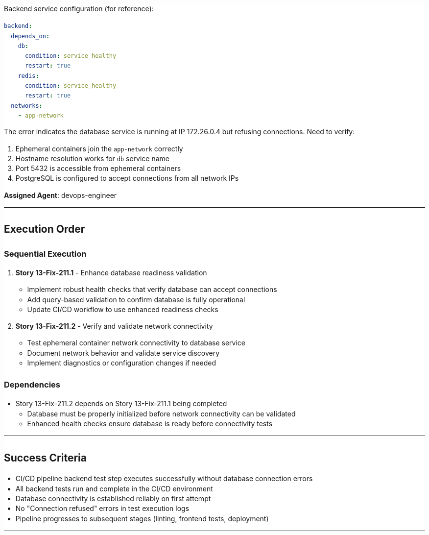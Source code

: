 Backend service configuration (for reference):
```yaml
backend:
  depends_on:
    db:
      condition: service_healthy
      restart: true
    redis:
      condition: service_healthy
      restart: true
  networks:
    - app-network
```

The error indicates the database service is running at IP 172.26.0.4 but refusing connections. Need to verify:
1. Ephemeral containers join the `app-network` correctly
2. Hostname resolution works for `db` service name
3. Port 5432 is accessible from ephemeral containers
4. PostgreSQL is configured to accept connections from all network IPs

**Assigned Agent**: devops-engineer

---

## Execution Order

### Sequential Execution

1. **Story 13-Fix-211.1** - Enhance database readiness validation
   - Implement robust health checks that verify database can accept connections
   - Add query-based validation to confirm database is fully operational
   - Update CI/CD workflow to use enhanced readiness checks

2. **Story 13-Fix-211.2** - Verify and validate network connectivity
   - Test ephemeral container network connectivity to database service
   - Document network behavior and validate service discovery
   - Implement diagnostics or configuration changes if needed

### Dependencies

- Story 13-Fix-211.2 depends on Story 13-Fix-211.1 being completed
  - Database must be properly initialized before network connectivity can be validated
  - Enhanced health checks ensure database is ready before connectivity tests

---

## Success Criteria

- CI/CD pipeline backend test step executes successfully without database connection errors
- All backend tests run and complete in the CI/CD environment
- Database connectivity is established reliably on first attempt
- No "Connection refused" errors in test execution logs
- Pipeline progresses to subsequent stages (linting, frontend tests, deployment)

---